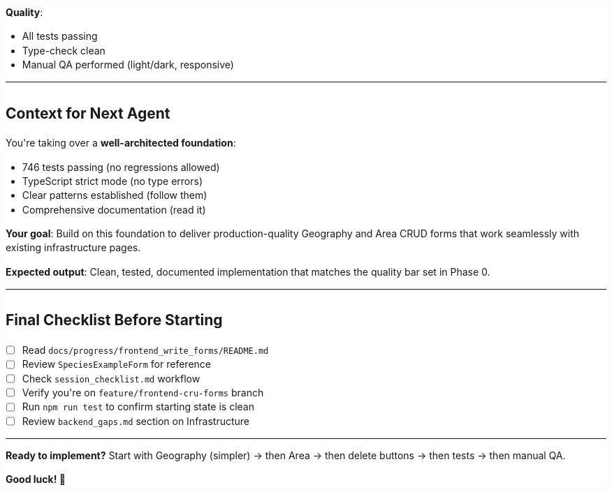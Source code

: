 **Quality**:
- All tests passing
- Type-check clean
- Manual QA performed (light/dark, responsive)

---

## Context for Next Agent

You're taking over a **well-architected foundation**:
- 746 tests passing (no regressions allowed)
- TypeScript strict mode (no type errors)
- Clear patterns established (follow them)
- Comprehensive documentation (read it)

**Your goal**: Build on this foundation to deliver production-quality Geography and Area CRUD forms that work seamlessly with existing infrastructure pages.

**Expected output**: Clean, tested, documented implementation that matches the quality bar set in Phase 0.

---

## Final Checklist Before Starting

- [ ] Read `docs/progress/frontend_write_forms/README.md`
- [ ] Review `SpeciesExampleForm` for reference
- [ ] Check `session_checklist.md` workflow
- [ ] Verify you're on `feature/frontend-cru-forms` branch
- [ ] Run `npm run test` to confirm starting state is clean
- [ ] Review `backend_gaps.md` section on Infrastructure

---

**Ready to implement?** Start with Geography (simpler) → then Area → then delete buttons → then tests → then manual QA.

**Good luck! 🚀**
